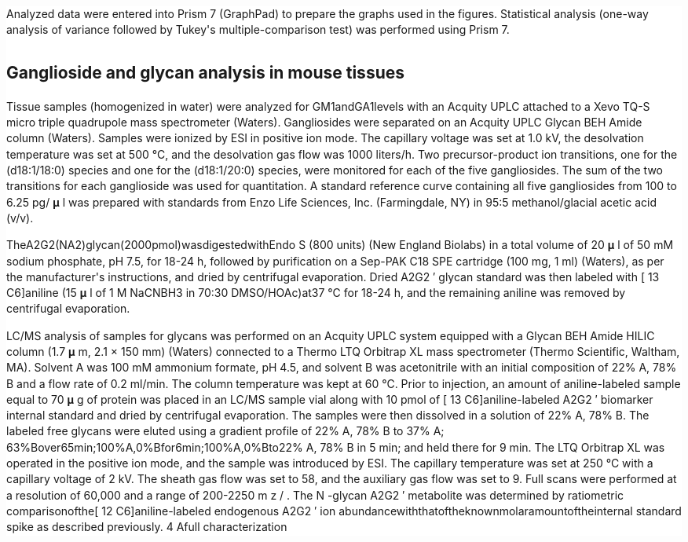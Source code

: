 Analyzed data were entered into Prism 7 (GraphPad) to prepare the graphs used in the figures. Statistical analysis (one-way analysis of variance followed by Tukey's multiple-comparison test) was performed using Prism 7.

## Ganglioside and glycan analysis in mouse tissues

Tissue samples (homogenized in water) were analyzed for GM1andGA1levels with an Acquity UPLC attached to a Xevo TQ-S micro triple quadrupole mass spectrometer (Waters). Gangliosides were separated on an Acquity UPLC Glycan BEH Amide column (Waters). Samples were ionized by ESI in positive ion mode. The capillary voltage was set at 1.0 kV, the desolvation temperature was set at 500 °C, and the desolvation gas flow was 1000 liters/h. Two precursor-product ion transitions, one for the (d18:1/18:0) species and one for the (d18:1/20:0) species, were monitored for each of the five gangliosides. The sum of the two transitions for each ganglioside was used for quantitation. A standard reference curve containing all five gangliosides from 100 to 6.25 pg/ 𝛍 l was prepared with standards from Enzo Life Sciences, Inc. (Farmingdale, NY) in 95:5 methanol/glacial acetic acid (v/v).

TheA2G2(NA2)glycan(2000pmol)wasdigestedwithEndo S (800 units) (New England Biolabs) in a total volume of 20 𝛍 l of 50 mM sodium phosphate, pH 7.5, for 18-24 h, followed by purification on a Sep-PAK C18 SPE cartridge (100 mg, 1 ml) (Waters), as per the manufacturer's instructions, and dried by centrifugal evaporation. Dried A2G2 ′ glycan standard was then labeled with [ 13 C6]aniline (15 𝛍 l of 1 M NaCNBH3 in 70:30 DMSO/HOAc)at37 °C for 18-24 h, and the remaining aniline was removed by centrifugal evaporation.

LC/MS analysis of samples for glycans was performed on an Acquity UPLC system equipped with a Glycan BEH Amide HILIC column (1.7 𝛍 m, 2.1 × 150 mm) (Waters) connected to a Thermo LTQ Orbitrap XL mass spectrometer (Thermo Scientific, Waltham, MA). Solvent A was 100 mM ammonium formate, pH 4.5, and solvent B was acetonitrile with an initial composition of 22% A, 78% B and a flow rate of 0.2 ml/min. The column temperature was kept at 60 °C. Prior to injection, an amount of aniline-labeled sample equal to 70 𝛍 g of protein was placed in an LC/MS sample vial along with 10 pmol of [ 13 C6]aniline-labeled A2G2 ′ biomarker internal standard and dried by centrifugal evaporation. The samples were then dissolved in a solution of 22% A, 78% B. The labeled free glycans were eluted using a gradient profile of 22% A, 78% B to 37% A; 63%Bover65min;100%A,0%Bfor6min;100%A,0%Bto22% A, 78% B in 5 min; and held there for 9 min. The LTQ Orbitrap XL was operated in the positive ion mode, and the sample was introduced by ESI. The capillary temperature was set at 250 °C with a capillary voltage of 2 kV. The sheath gas flow was set to 58, and the auxiliary gas flow was set to 9. Full scans were performed at a resolution of 60,000 and a range of 200-2250 m z / . The N -glycan A2G2 ′ metabolite was determined by ratiometric comparisonofthe[ 12 C6]aniline-labeled endogenous A2G2 ′ ion abundancewiththatoftheknownmolaramountoftheinternal standard spike as described previously. 4 Afull characterization


